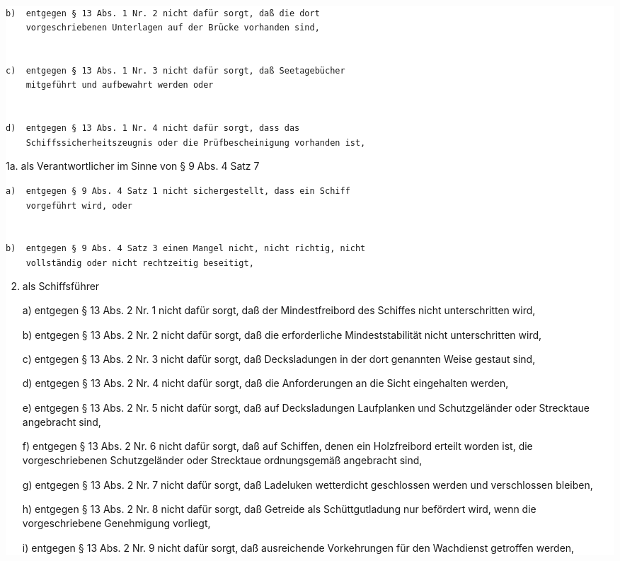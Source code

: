 
    b)  entgegen § 13 Abs. 1 Nr. 2 nicht dafür sorgt, daß die dort
        vorgeschriebenen Unterlagen auf der Brücke vorhanden sind,


    c)  entgegen § 13 Abs. 1 Nr. 3 nicht dafür sorgt, daß Seetagebücher
        mitgeführt und aufbewahrt werden oder


    d)  entgegen § 13 Abs. 1 Nr. 4 nicht dafür sorgt, dass das
        Schiffssicherheitszeugnis oder die Prüfbescheinigung vorhanden ist,





1a. als Verantwortlicher im Sinne von § 9 Abs. 4 Satz 7

    a)  entgegen § 9 Abs. 4 Satz 1 nicht sichergestellt, dass ein Schiff
        vorgeführt wird, oder


    b)  entgegen § 9 Abs. 4 Satz 3 einen Mangel nicht, nicht richtig, nicht
        vollständig oder nicht rechtzeitig beseitigt,





2.  als Schiffsführer

    a)  entgegen § 13 Abs. 2 Nr. 1 nicht dafür sorgt, daß der Mindestfreibord
        des Schiffes nicht unterschritten wird,


    b)  entgegen § 13 Abs. 2 Nr. 2 nicht dafür sorgt, daß die erforderliche
        Mindeststabilität nicht unterschritten wird,


    c)  entgegen § 13 Abs. 2 Nr. 3 nicht dafür sorgt, daß Decksladungen in der
        dort genannten Weise gestaut sind,


    d)  entgegen § 13 Abs. 2 Nr. 4 nicht dafür sorgt, daß die Anforderungen an
        die Sicht eingehalten werden,


    e)  entgegen § 13 Abs. 2 Nr. 5 nicht dafür sorgt, daß auf Decksladungen
        Laufplanken und Schutzgeländer oder Strecktaue angebracht sind,


    f)  entgegen § 13 Abs. 2 Nr. 6 nicht dafür sorgt, daß auf Schiffen, denen
        ein Holzfreibord erteilt worden ist, die vorgeschriebenen
        Schutzgeländer oder Strecktaue ordnungsgemäß angebracht sind,


    g)  entgegen § 13 Abs. 2 Nr. 7 nicht dafür sorgt, daß Ladeluken
        wetterdicht geschlossen werden und verschlossen bleiben,


    h)  entgegen § 13 Abs. 2 Nr. 8 nicht dafür sorgt, daß Getreide als
        Schüttgutladung nur befördert wird, wenn die vorgeschriebene
        Genehmigung vorliegt,


    i)  entgegen § 13 Abs. 2 Nr. 9 nicht dafür sorgt, daß ausreichende
        Vorkehrungen für den Wachdienst getroffen werden,
